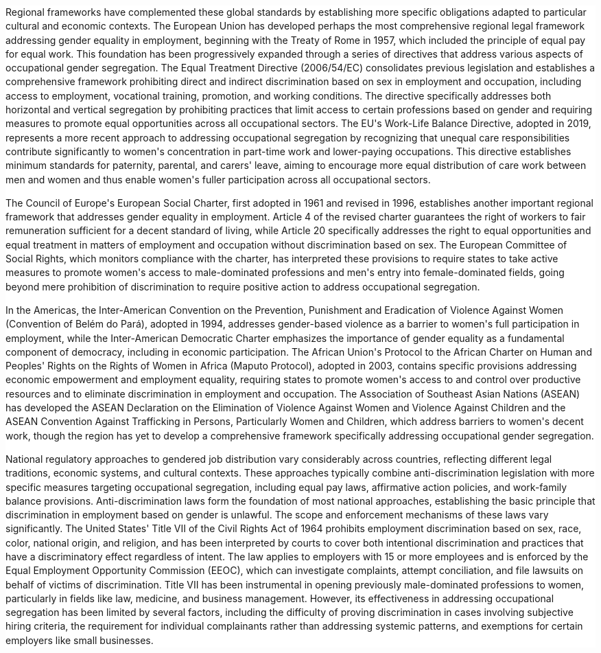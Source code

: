 Regional frameworks have complemented these global standards by establishing more specific obligations adapted to particular cultural and economic contexts. The European Union has developed perhaps the most comprehensive regional legal framework addressing gender equality in employment, beginning with the Treaty of Rome in 1957, which included the principle of equal pay for equal work. This foundation has been progressively expanded through a series of directives that address various aspects of occupational gender segregation. The Equal Treatment Directive (2006/54/EC) consolidates previous legislation and establishes a comprehensive framework prohibiting direct and indirect discrimination based on sex in employment and occupation, including access to employment, vocational training, promotion, and working conditions. The directive specifically addresses both horizontal and vertical segregation by prohibiting practices that limit access to certain professions based on gender and requiring measures to promote equal opportunities across all occupational sectors. The EU's Work-Life Balance Directive, adopted in 2019, represents a more recent approach to addressing occupational segregation by recognizing that unequal care responsibilities contribute significantly to women's concentration in part-time work and lower-paying occupations. This directive establishes minimum standards for paternity, parental, and carers' leave, aiming to encourage more equal distribution of care work between men and women and thus enable women's fuller participation across all occupational sectors.

The Council of Europe's European Social Charter, first adopted in 1961 and revised in 1996, establishes another important regional framework that addresses gender equality in employment. Article 4 of the revised charter guarantees the right of workers to fair remuneration sufficient for a decent standard of living, while Article 20 specifically addresses the right to equal opportunities and equal treatment in matters of employment and occupation without discrimination based on sex. The European Committee of Social Rights, which monitors compliance with the charter, has interpreted these provisions to require states to take active measures to promote women's access to male-dominated professions and men's entry into female-dominated fields, going beyond mere prohibition of discrimination to require positive action to address occupational segregation.

In the Americas, the Inter-American Convention on the Prevention, Punishment and Eradication of Violence Against Women (Convention of Belém do Pará), adopted in 1994, addresses gender-based violence as a barrier to women's full participation in employment, while the Inter-American Democratic Charter emphasizes the importance of gender equality as a fundamental component of democracy, including in economic participation. The African Union's Protocol to the African Charter on Human and Peoples' Rights on the Rights of Women in Africa (Maputo Protocol), adopted in 2003, contains specific provisions addressing economic empowerment and employment equality, requiring states to promote women's access to and control over productive resources and to eliminate discrimination in employment and occupation. The Association of Southeast Asian Nations (ASEAN) has developed the ASEAN Declaration on the Elimination of Violence Against Women and Violence Against Children and the ASEAN Convention Against Trafficking in Persons, Particularly Women and Children, which address barriers to women's decent work, though the region has yet to develop a comprehensive framework specifically addressing occupational gender segregation.

National regulatory approaches to gendered job distribution vary considerably across countries, reflecting different legal traditions, economic systems, and cultural contexts. These approaches typically combine anti-discrimination legislation with more specific measures targeting occupational segregation, including equal pay laws, affirmative action policies, and work-family balance provisions. Anti-discrimination laws form the foundation of most national approaches, establishing the basic principle that discrimination in employment based on gender is unlawful. The scope and enforcement mechanisms of these laws vary significantly. The United States' Title VII of the Civil Rights Act of 1964 prohibits employment discrimination based on sex, race, color, national origin, and religion, and has been interpreted by courts to cover both intentional discrimination and practices that have a discriminatory effect regardless of intent. The law applies to employers with 15 or more employees and is enforced by the Equal Employment Opportunity Commission (EEOC), which can investigate complaints, attempt conciliation, and file lawsuits on behalf of victims of discrimination. Title VII has been instrumental in opening previously male-dominated professions to women, particularly in fields like law, medicine, and business management. However, its effectiveness in addressing occupational segregation has been limited by several factors, including the difficulty of proving discrimination in cases involving subjective hiring criteria, the requirement for individual complainants rather than addressing systemic patterns, and exemptions for certain employers like small businesses.
